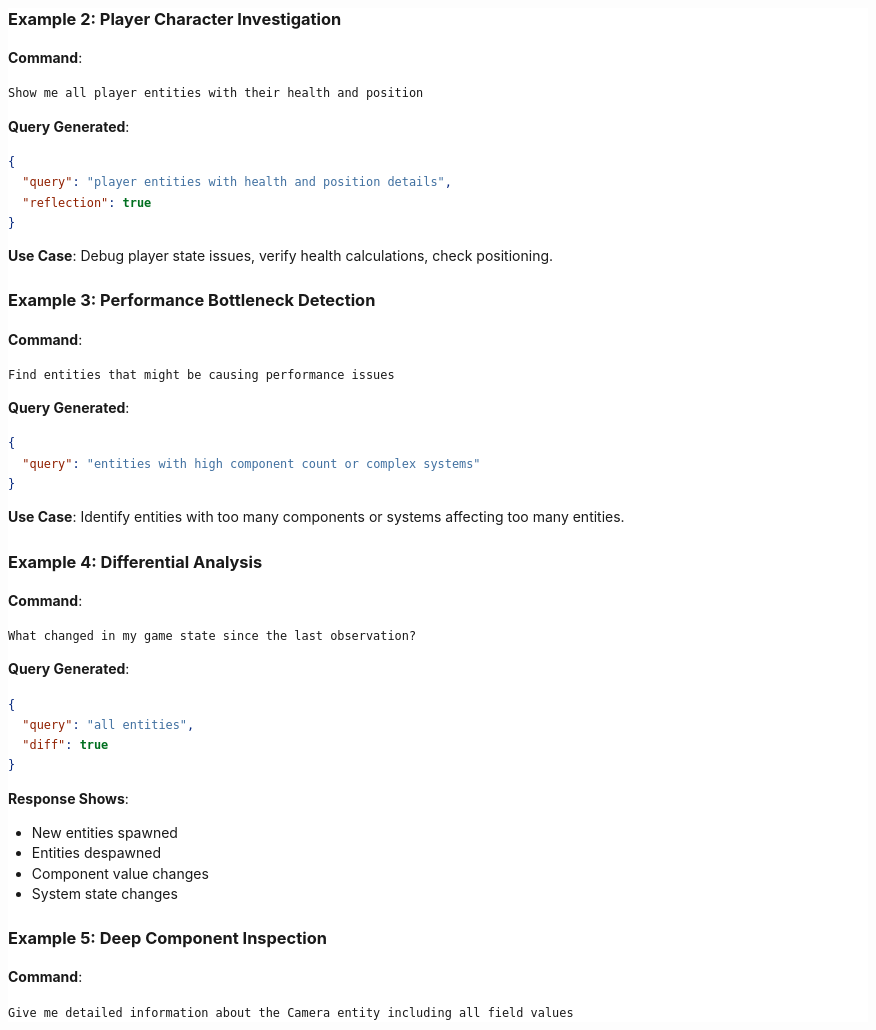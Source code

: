 ### Example 2: Player Character Investigation

**Command**: 
```
Show me all player entities with their health and position
```

**Query Generated**: 
```json
{
  "query": "player entities with health and position details",
  "reflection": true
}
```

**Use Case**: Debug player state issues, verify health calculations, check positioning.

### Example 3: Performance Bottleneck Detection

**Command**: 
```
Find entities that might be causing performance issues
```

**Query Generated**: 
```json
{
  "query": "entities with high component count or complex systems"
}
```

**Use Case**: Identify entities with too many components or systems affecting too many entities.

### Example 4: Differential Analysis

**Command**: 
```
What changed in my game state since the last observation?
```

**Query Generated**: 
```json
{
  "query": "all entities",
  "diff": true
}
```

**Response Shows**: 
- New entities spawned
- Entities despawned  
- Component value changes
- System state changes

### Example 5: Deep Component Inspection

**Command**: 
```
Give me detailed information about the Camera entity including all field values
```
